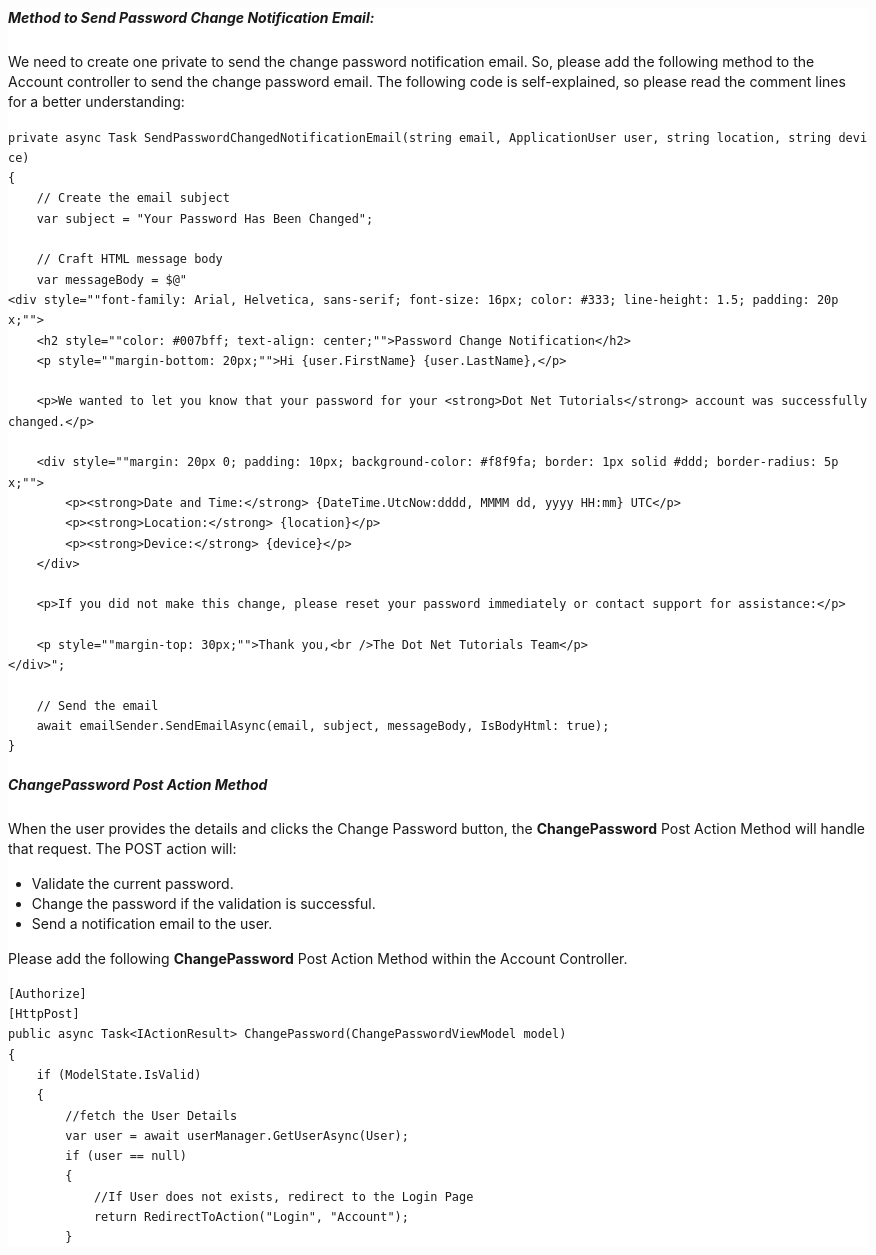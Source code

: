 ##### **Method to Send Password Change Notification Email:**

We need to create one private to send the change password notification email. So, please add the following method to the Account controller to send the change password email. The following code is self-explained, so please read the comment lines for a better understanding:

```
private async Task SendPasswordChangedNotificationEmail(string email, ApplicationUser user, string location, string device)
{
    // Create the email subject
    var subject = "Your Password Has Been Changed";

    // Craft HTML message body
    var messageBody = $@"
<div style=""font-family: Arial, Helvetica, sans-serif; font-size: 16px; color: #333; line-height: 1.5; padding: 20px;"">
    <h2 style=""color: #007bff; text-align: center;"">Password Change Notification</h2>
    <p style=""margin-bottom: 20px;"">Hi {user.FirstName} {user.LastName},</p>
    
    <p>We wanted to let you know that your password for your <strong>Dot Net Tutorials</strong> account was successfully changed.</p>
    
    <div style=""margin: 20px 0; padding: 10px; background-color: #f8f9fa; border: 1px solid #ddd; border-radius: 5px;"">
        <p><strong>Date and Time:</strong> {DateTime.UtcNow:dddd, MMMM dd, yyyy HH:mm} UTC</p>
        <p><strong>Location:</strong> {location}</p>
        <p><strong>Device:</strong> {device}</p>
    </div>
    
    <p>If you did not make this change, please reset your password immediately or contact support for assistance:</p>
    
    <p style=""margin-top: 30px;"">Thank you,<br />The Dot Net Tutorials Team</p>
</div>";

    // Send the email
    await emailSender.SendEmailAsync(email, subject, messageBody, IsBodyHtml: true);
}
```

##### **ChangePassword Post Action Method**

When the user provides the details and clicks the Change Password button, the **ChangePassword** Post Action Method will handle that request. The POST action will:

- Validate the current password.
- Change the password if the validation is successful.
- Send a notification email to the user.

Please add the following **ChangePassword** Post Action Method within the Account Controller.

```
[Authorize]
[HttpPost]
public async Task<IActionResult> ChangePassword(ChangePasswordViewModel model)
{
    if (ModelState.IsValid)
    {
        //fetch the User Details
        var user = await userManager.GetUserAsync(User);
        if (user == null)
        {
            //If User does not exists, redirect to the Login Page
            return RedirectToAction("Login", "Account");
        }
```